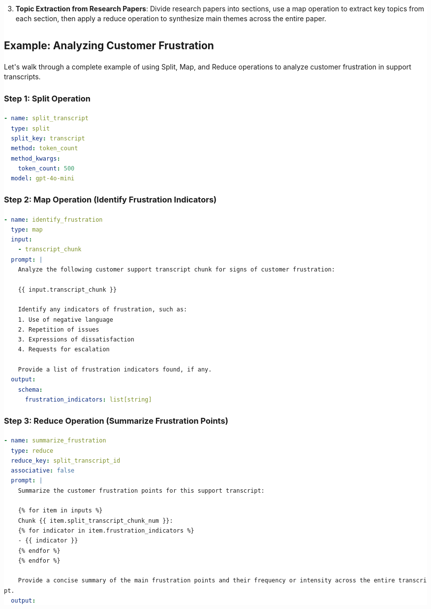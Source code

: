 3. **Topic Extraction from Research Papers**:
   Divide research papers into sections, use a map operation to extract key topics from each section, then apply a reduce operation to synthesize main themes across the entire paper.

## Example: Analyzing Customer Frustration

Let's walk through a complete example of using Split, Map, and Reduce operations to analyze customer frustration in support transcripts.

### Step 1: Split Operation

```yaml
- name: split_transcript
  type: split
  split_key: transcript
  method: token_count
  method_kwargs:
    token_count: 500
  model: gpt-4o-mini
```

### Step 2: Map Operation (Identify Frustration Indicators)

```yaml
- name: identify_frustration
  type: map
  input:
    - transcript_chunk
  prompt: |
    Analyze the following customer support transcript chunk for signs of customer frustration:

    {{ input.transcript_chunk }}

    Identify any indicators of frustration, such as:
    1. Use of negative language
    2. Repetition of issues
    3. Expressions of dissatisfaction
    4. Requests for escalation

    Provide a list of frustration indicators found, if any.
  output:
    schema:
      frustration_indicators: list[string]
```

### Step 3: Reduce Operation (Summarize Frustration Points)

```yaml
- name: summarize_frustration
  type: reduce
  reduce_key: split_transcript_id
  associative: false
  prompt: |
    Summarize the customer frustration points for this support transcript:

    {% for item in inputs %}
    Chunk {{ item.split_transcript_chunk_num }}:
    {% for indicator in item.frustration_indicators %}
    - {{ indicator }}
    {% endfor %}
    {% endfor %}

    Provide a concise summary of the main frustration points and their frequency or intensity across the entire transcript.
  output:
```